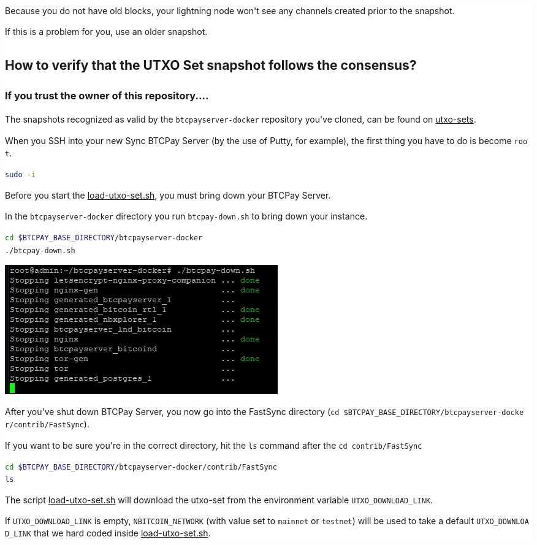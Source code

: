 Because you do not have old blocks, your lightning node won't see any channels created prior to the snapshot.

If this is a problem for you, use an older snapshot.

## How to verify that the UTXO Set snapshot follows the consensus?

### If you trust the owner of this repository....

The snapshots recognized as valid by the `btcpayserver-docker` repository you've cloned, can be found on [utxo-sets](utxo-sets).

When you SSH into your new Sync BTCPay Server (by the use of Putty, for example), the first thing you have to do is become `root`.

```bash
sudo -i
```

Before you start the [load-utxo-set.sh](load-utxo-set.sh), you must bring down your BTCPay Server.

In the `btcpayserver-docker` directory you run `btcpay-down.sh` to bring down your instance.

```bash
cd $BTCPAY_BASE_DIRECTORY/btcpayserver-docker
./btcpay-down.sh
```

![BTCPay Server FastSync](../../docs/img/fastsync/btcpayfastsync1.jpg)

After you've shut down BTCPay Server, you now go into the FastSync directory (`cd $BTCPAY_BASE_DIRECTORY/btcpayserver-docker/contrib/FastSync`).

If you want to be sure you're in the correct directory, hit the `ls` command after the `cd contrib/FastSync`

```bash
cd $BTCPAY_BASE_DIRECTORY/btcpayserver-docker/contrib/FastSync
ls
```

The script [load-utxo-set.sh](load-utxo-set.sh) will download the utxo-set from the environment variable `UTXO_DOWNLOAD_LINK`.

If `UTXO_DOWNLOAD_LINK` is empty, `NBITCOIN_NETWORK` (with value set to `mainnet` or `testnet`) will be used to take a default `UTXO_DOWNLOAD_LINK` that we hard coded inside [load-utxo-set.sh](load-utxo-set.sh).
